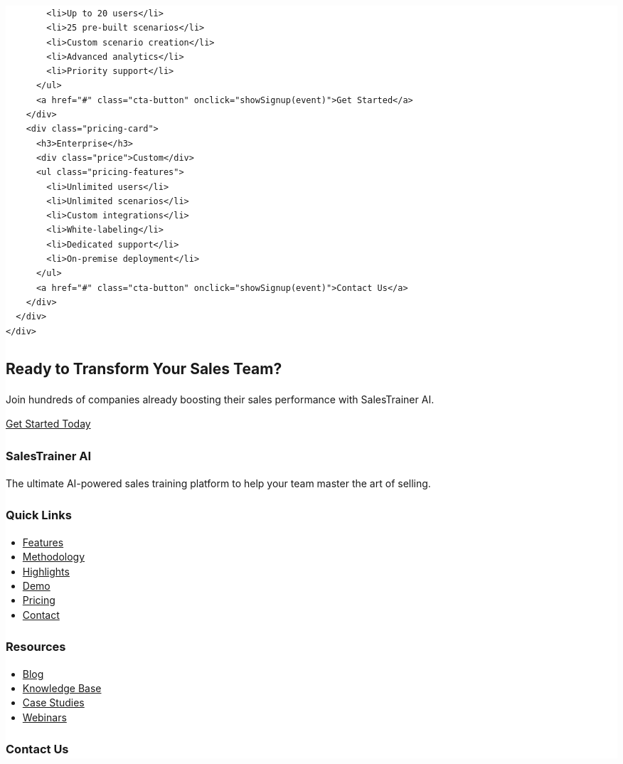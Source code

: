             <li>Up to 20 users</li>
            <li>25 pre-built scenarios</li>
            <li>Custom scenario creation</li>
            <li>Advanced analytics</li>
            <li>Priority support</li>
          </ul>
          <a href="#" class="cta-button" onclick="showSignup(event)">Get Started</a>
        </div>
        <div class="pricing-card">
          <h3>Enterprise</h3>
          <div class="price">Custom</div>
          <ul class="pricing-features">
            <li>Unlimited users</li>
            <li>Unlimited scenarios</li>
            <li>Custom integrations</li>
            <li>White-labeling</li>
            <li>Dedicated support</li>
            <li>On-premise deployment</li>
          </ul>
          <a href="#" class="cta-button" onclick="showSignup(event)">Contact Us</a>
        </div>
      </div>
    </div>
  </section>
  
  
  <section class="cta-section" id="contact">
    <div class="cta-background"></div>
    <div class="container cta-content">
      <h2>Ready to Transform Your Sales Team?</h2>
      <p>Join hundreds of companies already boosting their sales performance with SalesTrainer AI.</p>
      <a href="#" class="cta-button" onclick="showSignup(event)">Get Started Today</a>
    </div>
  </section>
  
  
  <footer>
    <div class="container">
      <div class="footer-content">
        <div class="footer-column">
          <h3>SalesTrainer AI</h3>
          <p>The ultimate AI-powered sales training platform to help your team master the art of selling.</p>
        </div>
        <div class="footer-column">
          <h3>Quick Links</h3>
          <ul>
            <li><a href="#features">Features</a></li>
            <li><a href="#methodology">Methodology</a></li>
            <li><a href="#zach-highlights">Highlights</a></li>
            <li><a href="#demo">Demo</a></li>
            <li><a href="#pricing">Pricing</a></li>
            <li><a href="#contact">Contact</a></li>
          </ul>
        </div>
        <div class="footer-column">
          <h3>Resources</h3>
          <ul>
            <li><a href="#">Blog</a></li>
            <li><a href="#">Knowledge Base</a></li>
            <li><a href="#">Case Studies</a></li>
            <li><a href="#">Webinars</a></li>
          </ul>
        </div>
        <div class="footer-column">
          <h3>Contact Us</h3>